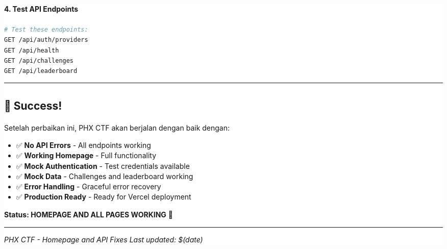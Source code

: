 #### 4. **Test API Endpoints**
```bash
# Test these endpoints:
GET /api/auth/providers
GET /api/health
GET /api/challenges
GET /api/leaderboard
```

---

## 🎉 Success!

Setelah perbaikan ini, PHX CTF akan berjalan dengan baik dengan:

- ✅ **No API Errors** - All endpoints working
- ✅ **Working Homepage** - Full functionality
- ✅ **Mock Authentication** - Test credentials available
- ✅ **Mock Data** - Challenges and leaderboard working
- ✅ **Error Handling** - Graceful error recovery
- ✅ **Production Ready** - Ready for Vercel deployment

**Status: HOMEPAGE AND ALL PAGES WORKING** 🚀

---

*PHX CTF - Homepage and API Fixes*
*Last updated: $(date)*
